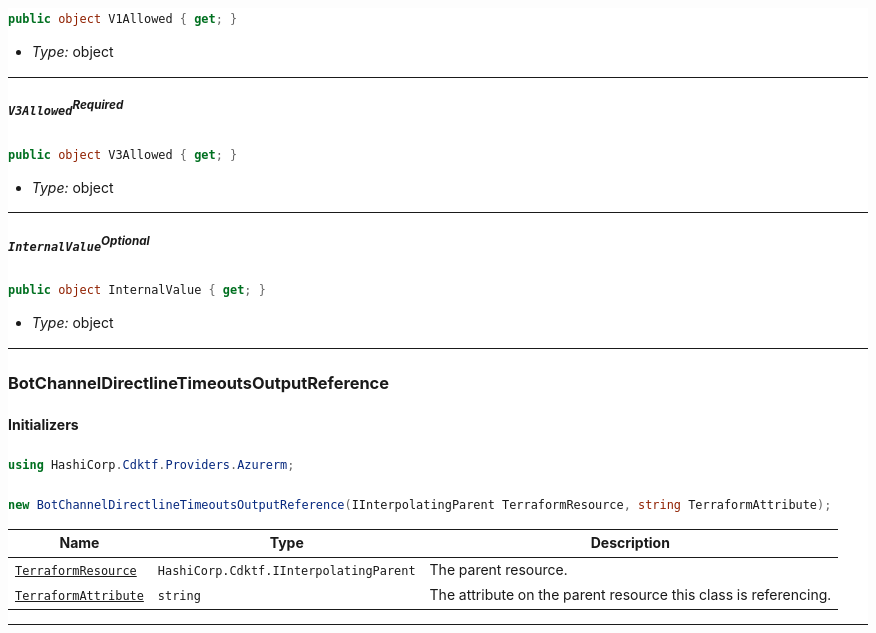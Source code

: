 ```csharp
public object V1Allowed { get; }
```

- *Type:* object

---

##### `V3Allowed`<sup>Required</sup> <a name="V3Allowed" id="@cdktf/provider-azurerm.botChannelDirectline.BotChannelDirectlineSiteOutputReference.property.v3Allowed"></a>

```csharp
public object V3Allowed { get; }
```

- *Type:* object

---

##### `InternalValue`<sup>Optional</sup> <a name="InternalValue" id="@cdktf/provider-azurerm.botChannelDirectline.BotChannelDirectlineSiteOutputReference.property.internalValue"></a>

```csharp
public object InternalValue { get; }
```

- *Type:* object

---


### BotChannelDirectlineTimeoutsOutputReference <a name="BotChannelDirectlineTimeoutsOutputReference" id="@cdktf/provider-azurerm.botChannelDirectline.BotChannelDirectlineTimeoutsOutputReference"></a>

#### Initializers <a name="Initializers" id="@cdktf/provider-azurerm.botChannelDirectline.BotChannelDirectlineTimeoutsOutputReference.Initializer"></a>

```csharp
using HashiCorp.Cdktf.Providers.Azurerm;

new BotChannelDirectlineTimeoutsOutputReference(IInterpolatingParent TerraformResource, string TerraformAttribute);
```

| **Name** | **Type** | **Description** |
| --- | --- | --- |
| <code><a href="#@cdktf/provider-azurerm.botChannelDirectline.BotChannelDirectlineTimeoutsOutputReference.Initializer.parameter.terraformResource">TerraformResource</a></code> | <code>HashiCorp.Cdktf.IInterpolatingParent</code> | The parent resource. |
| <code><a href="#@cdktf/provider-azurerm.botChannelDirectline.BotChannelDirectlineTimeoutsOutputReference.Initializer.parameter.terraformAttribute">TerraformAttribute</a></code> | <code>string</code> | The attribute on the parent resource this class is referencing. |

---

